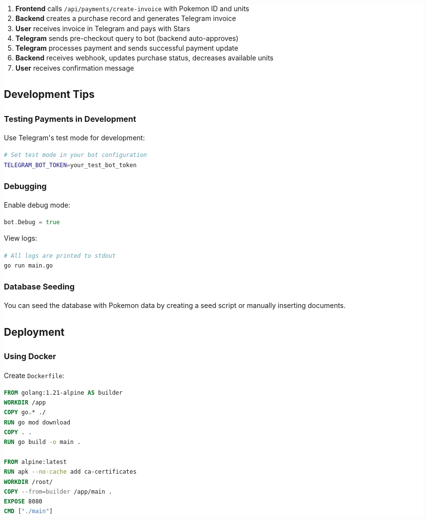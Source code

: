 1. **Frontend** calls `/api/payments/create-invoice` with Pokemon ID and units
2. **Backend** creates a purchase record and generates Telegram invoice
3. **User** receives invoice in Telegram and pays with Stars
4. **Telegram** sends pre-checkout query to bot (backend auto-approves)
5. **Telegram** processes payment and sends successful payment update
6. **Backend** receives webhook, updates purchase status, decreases available units
7. **User** receives confirmation message

## Development Tips

### Testing Payments in Development

Use Telegram's test mode for development:

```bash
# Set test mode in your bot configuration
TELEGRAM_BOT_TOKEN=your_test_bot_token
```

### Debugging

Enable debug mode:

```go
bot.Debug = true
```

View logs:

```bash
# All logs are printed to stdout
go run main.go
```

### Database Seeding

You can seed the database with Pokemon data by creating a seed script or manually inserting documents.

## Deployment

### Using Docker

Create `Dockerfile`:

```dockerfile
FROM golang:1.21-alpine AS builder
WORKDIR /app
COPY go.* ./
RUN go mod download
COPY . .
RUN go build -o main .

FROM alpine:latest
RUN apk --no-cache add ca-certificates
WORKDIR /root/
COPY --from=builder /app/main .
EXPOSE 8080
CMD ["./main"]
```
